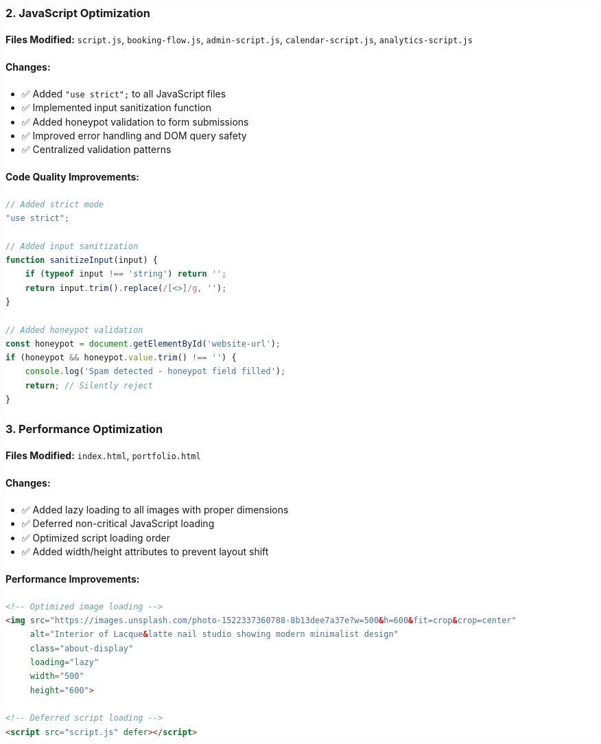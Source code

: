 ### 2. JavaScript Optimization
**Files Modified:** `script.js`, `booking-flow.js`, `admin-script.js`, `calendar-script.js`, `analytics-script.js`

#### Changes:
- ✅ Added `"use strict";` to all JavaScript files
- ✅ Implemented input sanitization function
- ✅ Added honeypot validation to form submissions
- ✅ Improved error handling and DOM query safety
- ✅ Centralized validation patterns

#### Code Quality Improvements:
```javascript
// Added strict mode
"use strict";

// Added input sanitization
function sanitizeInput(input) {
    if (typeof input !== 'string') return '';
    return input.trim().replace(/[<>]/g, '');
}

// Added honeypot validation
const honeypot = document.getElementById('website-url');
if (honeypot && honeypot.value.trim() !== '') {
    console.log('Spam detected - honeypot field filled');
    return; // Silently reject
}
```

### 3. Performance Optimization
**Files Modified:** `index.html`, `portfolio.html`

#### Changes:
- ✅ Added lazy loading to all images with proper dimensions
- ✅ Deferred non-critical JavaScript loading
- ✅ Optimized script loading order
- ✅ Added width/height attributes to prevent layout shift

#### Performance Improvements:
```html
<!-- Optimized image loading -->
<img src="https://images.unsplash.com/photo-1522337360788-8b13dee7a37e?w=500&h=600&fit=crop&crop=center" 
     alt="Interior of Lacque&latte nail studio showing modern minimalist design" 
     class="about-display" 
     loading="lazy"
     width="500"
     height="600">

<!-- Deferred script loading -->
<script src="script.js" defer></script>
```
